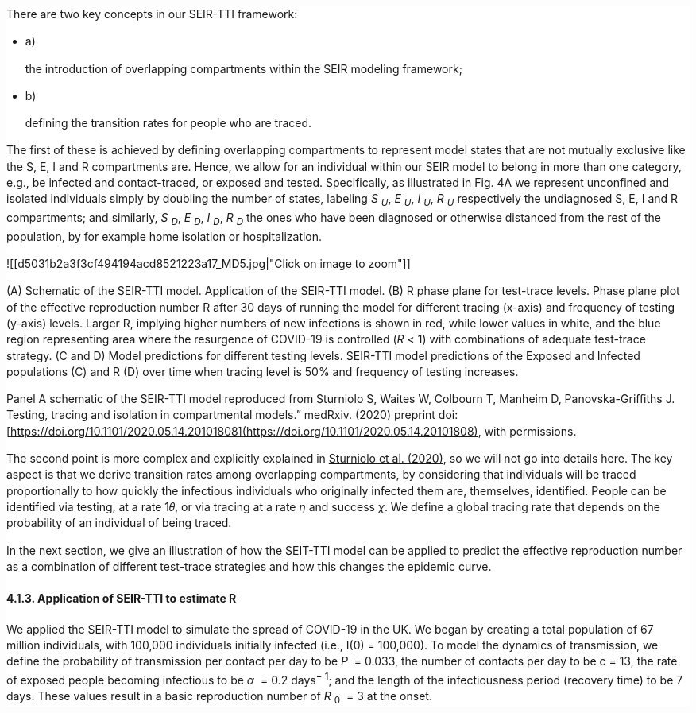 There are two key concepts in our SEIR-TTI framework:

-   a)
    
    the introduction of overlapping compartments within the SEIR modeling framework;
    
-   b)
    
    defining the transition rates for people who are traced.
    

The first of these is achieved by defining overlapping compartments to represent model states that are not mutually exclusive like the S, E, I and R compartments are. Hence, we allow for an individual within our SEIR model to belong in more than one category, e.g., be infected and contact-traced, or exposed and tested. Specifically, as illustrated in [Fig. 4](https://www.ncbi.nlm.nih.gov/pmc/articles/PMC7857083/figure/f0025/)A we represent unconfined and isolated individuals simply by doubling the number of states, labeling _S_ <sub><em>U</em></sub>, _E_ <sub><em>U</em></sub>, _I_ <sub><em>U</em></sub>, _R_ <sub><em>U</em></sub> respectively the undiagnosed S, E, I and R compartments; and similarly, _S_ <sub><em>D</em></sub>, _E_ <sub><em>D</em></sub>, _I_ <sub><em>D</em></sub>, _R_ <sub><em>D</em></sub> the ones who have been diagnosed or otherwise distanced from the rest of the population, by for example home isolation or hospitalization.

[](https://www.ncbi.nlm.nih.gov/pmc/articles/PMC7857083/figure/f0025/)

[![[d5031b2a3f3cf494194acd8521223a17_MD5.jpg|"Click on image to zoom"]]](https://www.ncbi.nlm.nih.gov/core/lw/2.0/html/tileshop_pmc/tileshop_pmc_inline.html?title=Click%20on%20image%20to%20zoom&p=PMC3&id=7857083_f10-04-9780323852005_lrg.jpg)

(A) Schematic of the SEIR-TTI model. Application of the SEIR-TTI model. (B) R phase plane for test-trace levels. Phase plane plot of the effective reproduction number R after 30 days of running the model for different tracing (x-axis) and frequency of testing (y-axis) levels. Larger R, implying higher numbers of new infections is shown in red, while lower values in white, and the blue region representing area where the resurgence of COVID-19 is controlled (_R_ < 1) with combinations of adequate test-trace strategy. (C and D) Model predictions for different testing levels. SEIR-TTI model predictions of the Exposed and Infected populations (C) and R (D) over time when tracing level is 50% and frequency of testing increases.

Panel A schematic of the SEIR-TTI model reproduced from Sturniolo S, Waites W, Colbourn T, Manheim D, Panovska-Griffiths J. Testing, tracing and isolation in compartmental models.” medRxiv. (2020) preprint doi: [https://doi.org/10.1101/2020.05.14.20101808](https://doi.org/10.1101/2020.05.14.20101808), with permissions.

The second point is more complex and explicitly explained in [Sturniolo et al. (2020)](https://www.ncbi.nlm.nih.gov/pmc/articles/PMC7857083/#bb0295), so we will not go into details here. The key aspect is that we derive transition rates among overlapping compartments, by considering that individuals will be traced proportionally to how quickly the infectious individuals who originally infected them are, themselves, identified. People can be identified via testing, at a rate 1𝜃, or via tracing at a rate _η_ and success _χ_. We define a global tracing rate that depends on the probability of an individual of being traced.

In the next section, we give an illustration of how the SEIT-TTI model can be applied to predict the effective reproduction number as a combination of different test-trace strategies and how this changes the epidemic curve.

#### 4.1.3. Application of SEIR-TTI to estimate R

We applied the SEIR-TTI model to simulate the spread of COVID-19 in the UK. We began by creating a total population of 67 million individuals, with 100,000 individuals initially infected (i.e., I(0) = 100,000). To model the dynamics of transmission, we define the probability of transmission per contact per day to be _P_  = 0.033, the number of contacts per day to be c = 13, the rate of exposed people becoming infectious to be _α_  = 0.2 days<sup>−&nbsp;1</sup>; and the length of the infectiousness period (recovery time) to be 7 days. These values result in a basic reproduction number of _R_ <sub>0</sub>  = 3 at the onset.
